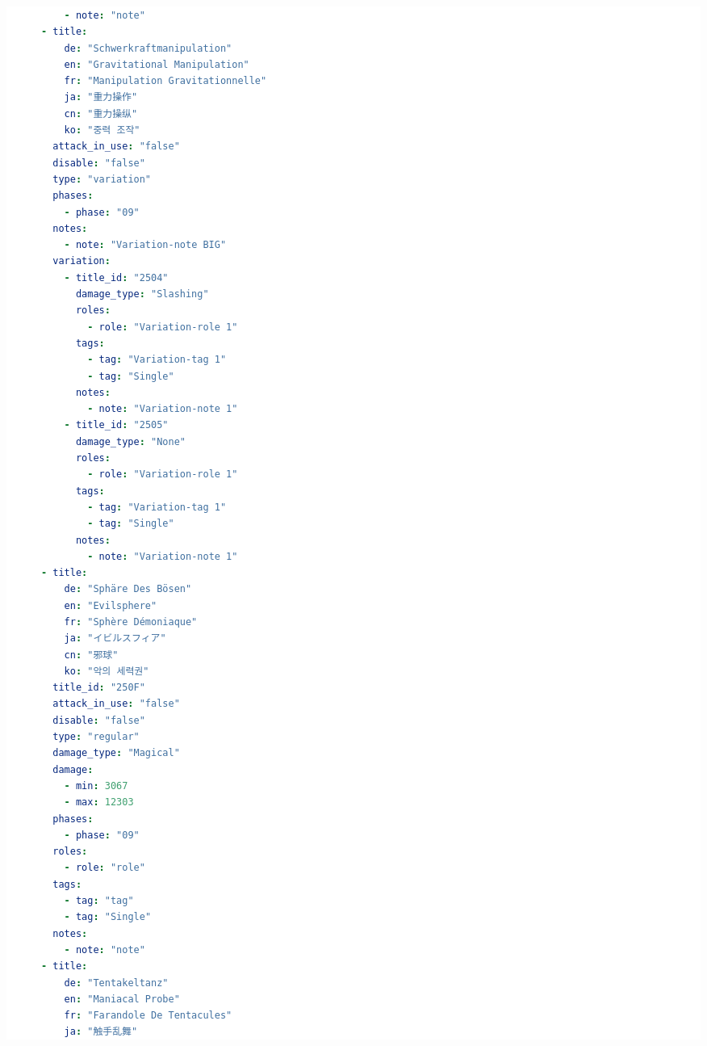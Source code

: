 ```yaml
          - note: "note"
      - title:
          de: "Schwerkraftmanipulation"
          en: "Gravitational Manipulation"
          fr: "Manipulation Gravitationnelle"
          ja: "重力操作"
          cn: "重力操纵"
          ko: "중력 조작"
        attack_in_use: "false"
        disable: "false"
        type: "variation"
        phases:
          - phase: "09"
        notes:
          - note: "Variation-note BIG"
        variation:
          - title_id: "2504"
            damage_type: "Slashing"
            roles:
              - role: "Variation-role 1"
            tags:
              - tag: "Variation-tag 1"
              - tag: "Single"
            notes:
              - note: "Variation-note 1"
          - title_id: "2505"
            damage_type: "None"
            roles:
              - role: "Variation-role 1"
            tags:
              - tag: "Variation-tag 1"
              - tag: "Single"
            notes:
              - note: "Variation-note 1"
      - title:
          de: "Sphäre Des Bösen"
          en: "Evilsphere"
          fr: "Sphère Démoniaque"
          ja: "イビルスフィア"
          cn: "邪球"
          ko: "악의 세력권"
        title_id: "250F"
        attack_in_use: "false"
        disable: "false"
        type: "regular"
        damage_type: "Magical"
        damage:
          - min: 3067
          - max: 12303
        phases:
          - phase: "09"
        roles:
          - role: "role"
        tags:
          - tag: "tag"
          - tag: "Single"
        notes:
          - note: "note"
      - title:
          de: "Tentakeltanz"
          en: "Maniacal Probe"
          fr: "Farandole De Tentacules"
          ja: "触手乱舞"
```